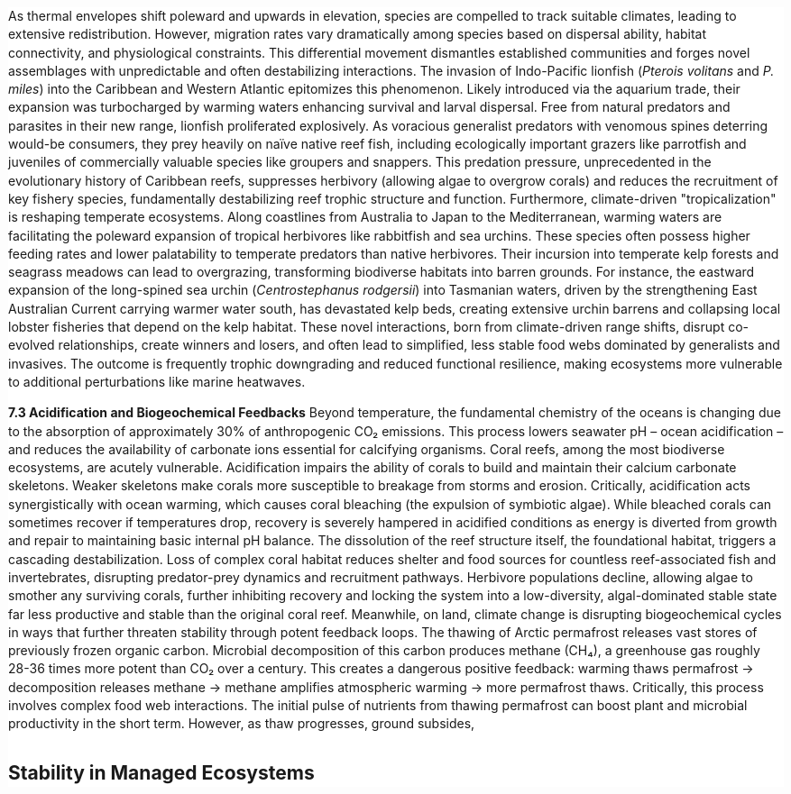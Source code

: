 As thermal envelopes shift poleward and upwards in elevation, species are compelled to track suitable climates, leading to extensive redistribution. However, migration rates vary dramatically among species based on dispersal ability, habitat connectivity, and physiological constraints. This differential movement dismantles established communities and forges novel assemblages with unpredictable and often destabilizing interactions. The invasion of Indo-Pacific lionfish (*Pterois volitans* and *P. miles*) into the Caribbean and Western Atlantic epitomizes this phenomenon. Likely introduced via the aquarium trade, their expansion was turbocharged by warming waters enhancing survival and larval dispersal. Free from natural predators and parasites in their new range, lionfish proliferated explosively. As voracious generalist predators with venomous spines deterring would-be consumers, they prey heavily on naïve native reef fish, including ecologically important grazers like parrotfish and juveniles of commercially valuable species like groupers and snappers. This predation pressure, unprecedented in the evolutionary history of Caribbean reefs, suppresses herbivory (allowing algae to overgrow corals) and reduces the recruitment of key fishery species, fundamentally destabilizing reef trophic structure and function. Furthermore, climate-driven "tropicalization" is reshaping temperate ecosystems. Along coastlines from Australia to Japan to the Mediterranean, warming waters are facilitating the poleward expansion of tropical herbivores like rabbitfish and sea urchins. These species often possess higher feeding rates and lower palatability to temperate predators than native herbivores. Their incursion into temperate kelp forests and seagrass meadows can lead to overgrazing, transforming biodiverse habitats into barren grounds. For instance, the eastward expansion of the long-spined sea urchin (*Centrostephanus rodgersii*) into Tasmanian waters, driven by the strengthening East Australian Current carrying warmer water south, has devastated kelp beds, creating extensive urchin barrens and collapsing local lobster fisheries that depend on the kelp habitat. These novel interactions, born from climate-driven range shifts, disrupt co-evolved relationships, create winners and losers, and often lead to simplified, less stable food webs dominated by generalists and invasives. The outcome is frequently trophic downgrading and reduced functional resilience, making ecosystems more vulnerable to additional perturbations like marine heatwaves.

**7.3 Acidification and Biogeochemical Feedbacks**
Beyond temperature, the fundamental chemistry of the oceans is changing due to the absorption of approximately 30% of anthropogenic CO₂ emissions. This process lowers seawater pH – ocean acidification – and reduces the availability of carbonate ions essential for calcifying organisms. Coral reefs, among the most biodiverse ecosystems, are acutely vulnerable. Acidification impairs the ability of corals to build and maintain their calcium carbonate skeletons. Weaker skeletons make corals more susceptible to breakage from storms and erosion. Critically, acidification acts synergistically with ocean warming, which causes coral bleaching (the expulsion of symbiotic algae). While bleached corals can sometimes recover if temperatures drop, recovery is severely hampered in acidified conditions as energy is diverted from growth and repair to maintaining basic internal pH balance. The dissolution of the reef structure itself, the foundational habitat, triggers a cascading destabilization. Loss of complex coral habitat reduces shelter and food sources for countless reef-associated fish and invertebrates, disrupting predator-prey dynamics and recruitment pathways. Herbivore populations decline, allowing algae to smother any surviving corals, further inhibiting recovery and locking the system into a low-diversity, algal-dominated stable state far less productive and stable than the original coral reef. Meanwhile, on land, climate change is disrupting biogeochemical cycles in ways that further threaten stability through potent feedback loops. The thawing of Arctic permafrost releases vast stores of previously frozen organic carbon. Microbial decomposition of this carbon produces methane (CH₄), a greenhouse gas roughly 28-36 times more potent than CO₂ over a century. This creates a dangerous positive feedback: warming thaws permafrost → decomposition releases methane → methane amplifies atmospheric warming → more permafrost thaws. Critically, this process involves complex food web interactions. The initial pulse of nutrients from thawing permafrost can boost plant and microbial productivity in the short term. However, as thaw progresses, ground subsides,

## Stability in Managed Ecosystems

